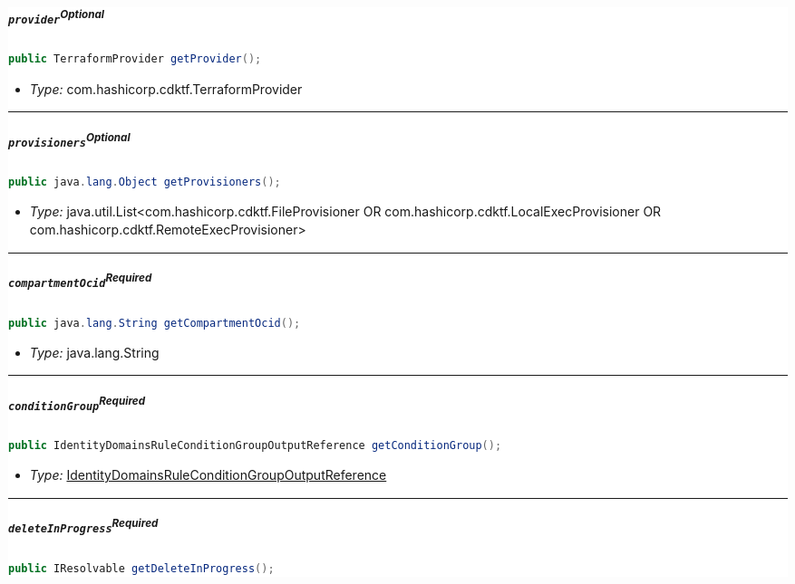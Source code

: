 
##### `provider`<sup>Optional</sup> <a name="provider" id="rhizo-co-terraform-provider-oci.identityDomainsRule.IdentityDomainsRule.property.provider"></a>

```java
public TerraformProvider getProvider();
```

- *Type:* com.hashicorp.cdktf.TerraformProvider

---

##### `provisioners`<sup>Optional</sup> <a name="provisioners" id="rhizo-co-terraform-provider-oci.identityDomainsRule.IdentityDomainsRule.property.provisioners"></a>

```java
public java.lang.Object getProvisioners();
```

- *Type:* java.util.List<com.hashicorp.cdktf.FileProvisioner OR com.hashicorp.cdktf.LocalExecProvisioner OR com.hashicorp.cdktf.RemoteExecProvisioner>

---

##### `compartmentOcid`<sup>Required</sup> <a name="compartmentOcid" id="rhizo-co-terraform-provider-oci.identityDomainsRule.IdentityDomainsRule.property.compartmentOcid"></a>

```java
public java.lang.String getCompartmentOcid();
```

- *Type:* java.lang.String

---

##### `conditionGroup`<sup>Required</sup> <a name="conditionGroup" id="rhizo-co-terraform-provider-oci.identityDomainsRule.IdentityDomainsRule.property.conditionGroup"></a>

```java
public IdentityDomainsRuleConditionGroupOutputReference getConditionGroup();
```

- *Type:* <a href="#rhizo-co-terraform-provider-oci.identityDomainsRule.IdentityDomainsRuleConditionGroupOutputReference">IdentityDomainsRuleConditionGroupOutputReference</a>

---

##### `deleteInProgress`<sup>Required</sup> <a name="deleteInProgress" id="rhizo-co-terraform-provider-oci.identityDomainsRule.IdentityDomainsRule.property.deleteInProgress"></a>

```java
public IResolvable getDeleteInProgress();
```
